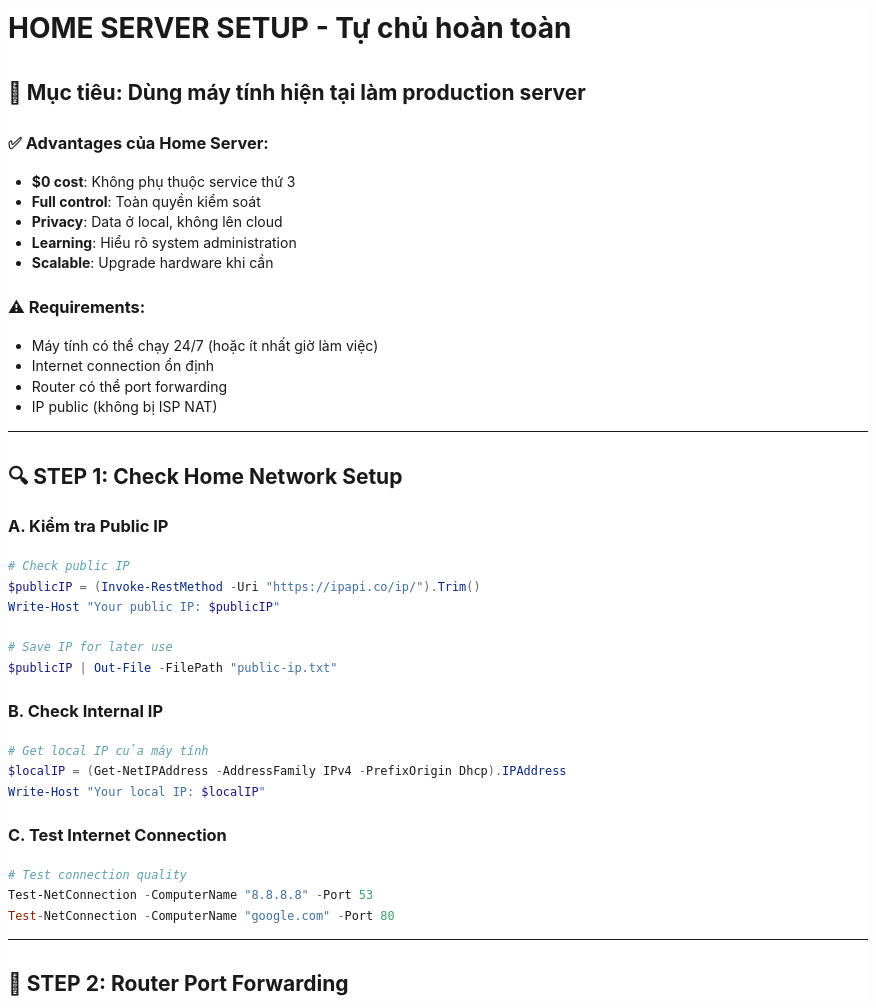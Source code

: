 # HOME SERVER SETUP - Tự chủ hoàn toàn

## 🎯 Mục tiêu: Dùng máy tính hiện tại làm production server

### ✅ Advantages của Home Server:
- **$0 cost**: Không phụ thuộc service thứ 3
- **Full control**: Toàn quyền kiểm soát
- **Privacy**: Data ở local, không lên cloud
- **Learning**: Hiểu rõ system administration
- **Scalable**: Upgrade hardware khi cần

### ⚠️ Requirements:
- Máy tính có thể chạy 24/7 (hoặc ít nhất giờ làm việc)
- Internet connection ổn định
- Router có thể port forwarding
- IP public (không bị ISP NAT)

---

## 🔍 STEP 1: Check Home Network Setup

### A. Kiểm tra Public IP
```powershell
# Check public IP
$publicIP = (Invoke-RestMethod -Uri "https://ipapi.co/ip/").Trim()
Write-Host "Your public IP: $publicIP"

# Save IP for later use
$publicIP | Out-File -FilePath "public-ip.txt"
```

### B. Check Internal IP
```powershell
# Get local IP của máy tính
$localIP = (Get-NetIPAddress -AddressFamily IPv4 -PrefixOrigin Dhcp).IPAddress
Write-Host "Your local IP: $localIP"
```

### C. Test Internet Connection
```powershell
# Test connection quality
Test-NetConnection -ComputerName "8.8.8.8" -Port 53
Test-NetConnection -ComputerName "google.com" -Port 80
```

---

## 🚪 STEP 2: Router Port Forwarding
